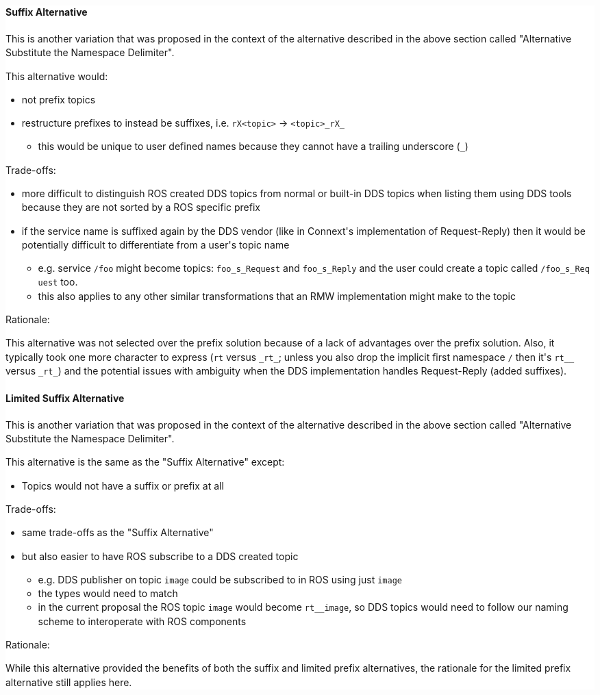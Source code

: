 #### Suffix Alternative

This is another variation that was proposed in the context of the alternative described in the above section called "Alternative Substitute the Namespace Delimiter".

This alternative would:

- not prefix topics

- restructure prefixes to instead be suffixes, i.e. `rX<topic>` -> `<topic>_rX_`

  - this would be unique to user defined names because they cannot have a trailing underscore (`_`)

Trade-offs:

- more difficult to distinguish ROS created DDS topics from normal or built-in DDS topics when listing them using DDS tools because they are not sorted by a ROS specific prefix

- if the service name is suffixed again by the DDS vendor (like in Connext's implementation of Request-Reply) then it would be potentially difficult to differentiate from a user's topic name

  - e.g. service `/foo` might become topics: `foo_s_Request` and `foo_s_Reply` and the user could create a topic called `/foo_s_Request` too.
  - this also applies to any other similar transformations that an RMW implementation might make to the topic

Rationale:

This alternative was not selected over the prefix solution because of a lack of advantages over the prefix solution.
Also, it typically took one more character to express (`rt` versus `_rt_`; unless you also drop the implicit first namespace `/` then it's `rt__` versus `_rt_`) and the potential issues with ambiguity when the DDS implementation handles Request-Reply (added suffixes).

#### Limited Suffix Alternative

This is another variation that was proposed in the context of the alternative described in the above section called "Alternative Substitute the Namespace Delimiter".

This alternative is the same as the "Suffix Alternative" except:

- Topics would not have a suffix or prefix at all

Trade-offs:

- same trade-offs as the "Suffix Alternative"

- but also easier to have ROS subscribe to a DDS created topic

  - e.g. DDS publisher on topic `image` could be subscribed to in ROS using just `image`
  - the types would need to match
  - in the current proposal the ROS topic `image` would become `rt__image`, so DDS topics would need to follow our naming scheme to interoperate with ROS components

Rationale:

While this alternative provided the benefits of both the suffix and limited prefix alternatives, the rationale for the limited prefix alternative still applies here.
